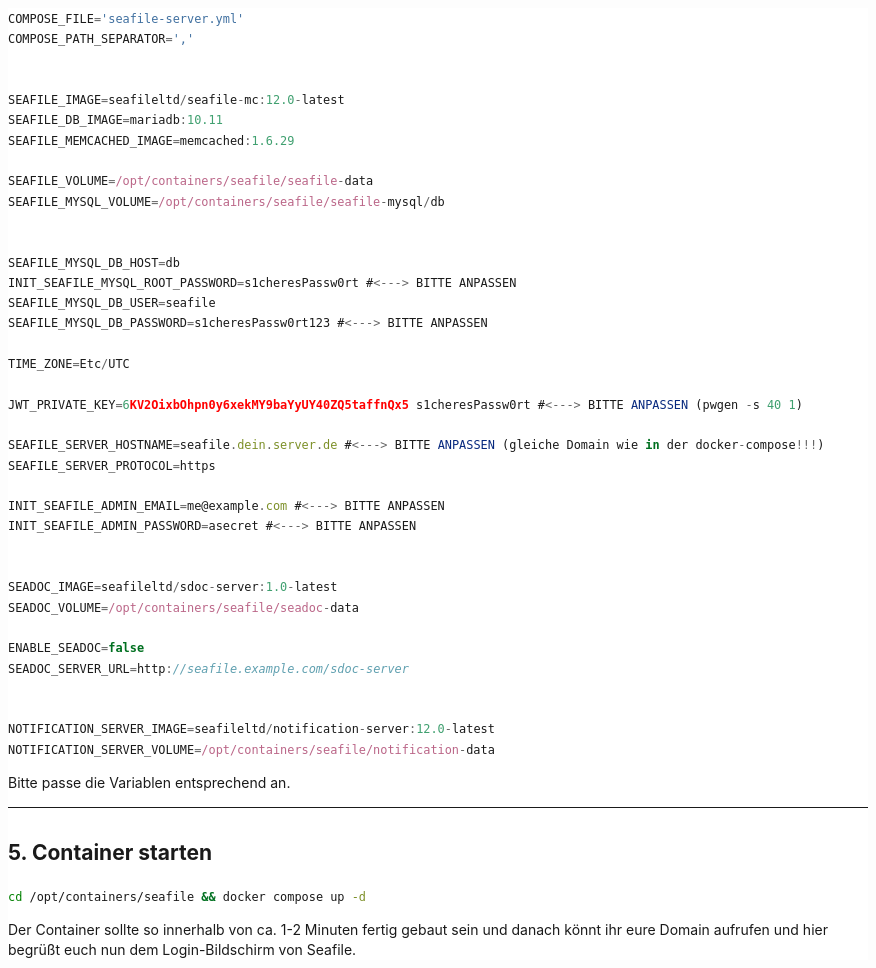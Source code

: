 ```js
COMPOSE_FILE='seafile-server.yml'
COMPOSE_PATH_SEPARATOR=','


SEAFILE_IMAGE=seafileltd/seafile-mc:12.0-latest
SEAFILE_DB_IMAGE=mariadb:10.11
SEAFILE_MEMCACHED_IMAGE=memcached:1.6.29

SEAFILE_VOLUME=/opt/containers/seafile/seafile-data
SEAFILE_MYSQL_VOLUME=/opt/containers/seafile/seafile-mysql/db


SEAFILE_MYSQL_DB_HOST=db
INIT_SEAFILE_MYSQL_ROOT_PASSWORD=s1cheresPassw0rt #<---> BITTE ANPASSEN
SEAFILE_MYSQL_DB_USER=seafile
SEAFILE_MYSQL_DB_PASSWORD=s1cheresPassw0rt123 #<---> BITTE ANPASSEN

TIME_ZONE=Etc/UTC

JWT_PRIVATE_KEY=6KV2OixbOhpn0y6xekMY9baYyUY40ZQ5taffnQx5 s1cheresPassw0rt #<---> BITTE ANPASSEN (pwgen -s 40 1)

SEAFILE_SERVER_HOSTNAME=seafile.dein.server.de #<---> BITTE ANPASSEN (gleiche Domain wie in der docker-compose!!!)
SEAFILE_SERVER_PROTOCOL=https

INIT_SEAFILE_ADMIN_EMAIL=me@example.com #<---> BITTE ANPASSEN
INIT_SEAFILE_ADMIN_PASSWORD=asecret #<---> BITTE ANPASSEN


SEADOC_IMAGE=seafileltd/sdoc-server:1.0-latest
SEADOC_VOLUME=/opt/containers/seafile/seadoc-data

ENABLE_SEADOC=false
SEADOC_SERVER_URL=http://seafile.example.com/sdoc-server


NOTIFICATION_SERVER_IMAGE=seafileltd/notification-server:12.0-latest
NOTIFICATION_SERVER_VOLUME=/opt/containers/seafile/notification-data
```

Bitte passe die Variablen entsprechend an.

---

## 5. Container starten

```bash
cd /opt/containers/seafile && docker compose up -d
```
Der Container sollte so innerhalb von ca. 1-2 Minuten fertig gebaut sein und danach könnt ihr eure Domain aufrufen und hier begrüßt euch nun dem Login-Bildschirm von Seafile.
